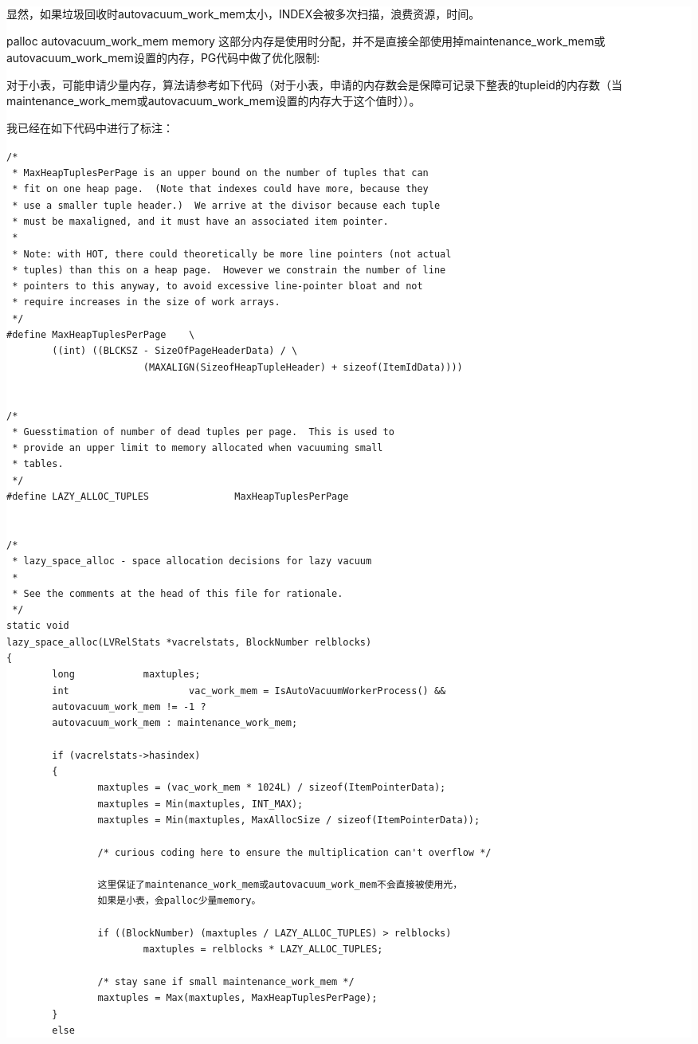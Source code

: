 显然，如果垃圾回收时autovacuum_work_mem太小，INDEX会被多次扫描，浪费资源，时间。  
  
palloc autovacuum_work_mem memory 这部分内存是使用时分配，并不是直接全部使用掉maintenance_work_mem或autovacuum_work_mem设置的内存，PG代码中做了优化限制:  
  
对于小表，可能申请少量内存，算法请参考如下代码（对于小表，申请的内存数会是保障可记录下整表的tupleid的内存数（当maintenance_work_mem或autovacuum_work_mem设置的内存大于这个值时））。  
  
我已经在如下代码中进行了标注：  
  
```  
/*  
 * MaxHeapTuplesPerPage is an upper bound on the number of tuples that can  
 * fit on one heap page.  (Note that indexes could have more, because they  
 * use a smaller tuple header.)  We arrive at the divisor because each tuple  
 * must be maxaligned, and it must have an associated item pointer.  
 *  
 * Note: with HOT, there could theoretically be more line pointers (not actual  
 * tuples) than this on a heap page.  However we constrain the number of line  
 * pointers to this anyway, to avoid excessive line-pointer bloat and not  
 * require increases in the size of work arrays.  
 */  
#define MaxHeapTuplesPerPage    \  
        ((int) ((BLCKSZ - SizeOfPageHeaderData) / \  
                        (MAXALIGN(SizeofHeapTupleHeader) + sizeof(ItemIdData))))  
  
  
/*  
 * Guesstimation of number of dead tuples per page.  This is used to  
 * provide an upper limit to memory allocated when vacuuming small  
 * tables.  
 */  
#define LAZY_ALLOC_TUPLES               MaxHeapTuplesPerPage  
  
  
/*  
 * lazy_space_alloc - space allocation decisions for lazy vacuum  
 *  
 * See the comments at the head of this file for rationale.  
 */  
static void  
lazy_space_alloc(LVRelStats *vacrelstats, BlockNumber relblocks)  
{  
        long            maxtuples;  
        int                     vac_work_mem = IsAutoVacuumWorkerProcess() &&  
        autovacuum_work_mem != -1 ?  
        autovacuum_work_mem : maintenance_work_mem;  
  
        if (vacrelstats->hasindex)  
        {  
                maxtuples = (vac_work_mem * 1024L) / sizeof(ItemPointerData);  
                maxtuples = Min(maxtuples, INT_MAX);  
                maxtuples = Min(maxtuples, MaxAllocSize / sizeof(ItemPointerData));  
  
                /* curious coding here to ensure the multiplication can't overflow */  
  
                这里保证了maintenance_work_mem或autovacuum_work_mem不会直接被使用光，  
                如果是小表，会palloc少量memory。  
  
                if ((BlockNumber) (maxtuples / LAZY_ALLOC_TUPLES) > relblocks)  
                        maxtuples = relblocks * LAZY_ALLOC_TUPLES;  
  
                /* stay sane if small maintenance_work_mem */  
                maxtuples = Max(maxtuples, MaxHeapTuplesPerPage);  
        }  
        else  
```